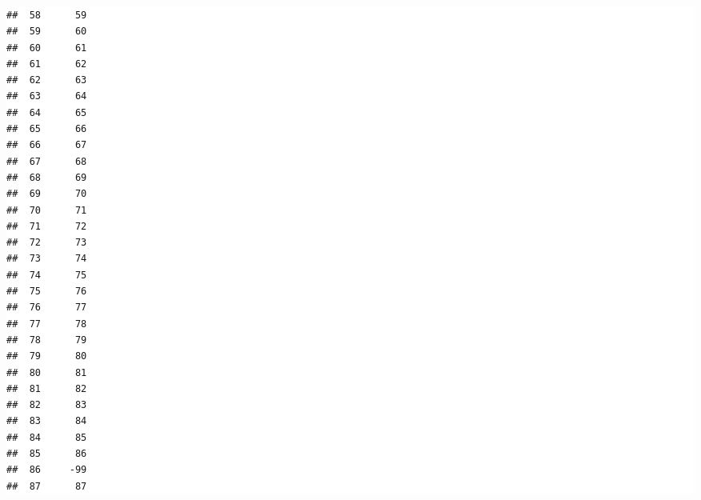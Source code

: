    ##  58      59
    ##  59      60
    ##  60      61
    ##  61      62
    ##  62      63
    ##  63      64
    ##  64      65
    ##  65      66
    ##  66      67
    ##  67      68
    ##  68      69
    ##  69      70
    ##  70      71
    ##  71      72
    ##  72      73
    ##  73      74
    ##  74      75
    ##  75      76
    ##  76      77
    ##  77      78
    ##  78      79
    ##  79      80
    ##  80      81
    ##  81      82
    ##  82      83
    ##  83      84
    ##  84      85
    ##  85      86
    ##  86     -99
    ##  87      87